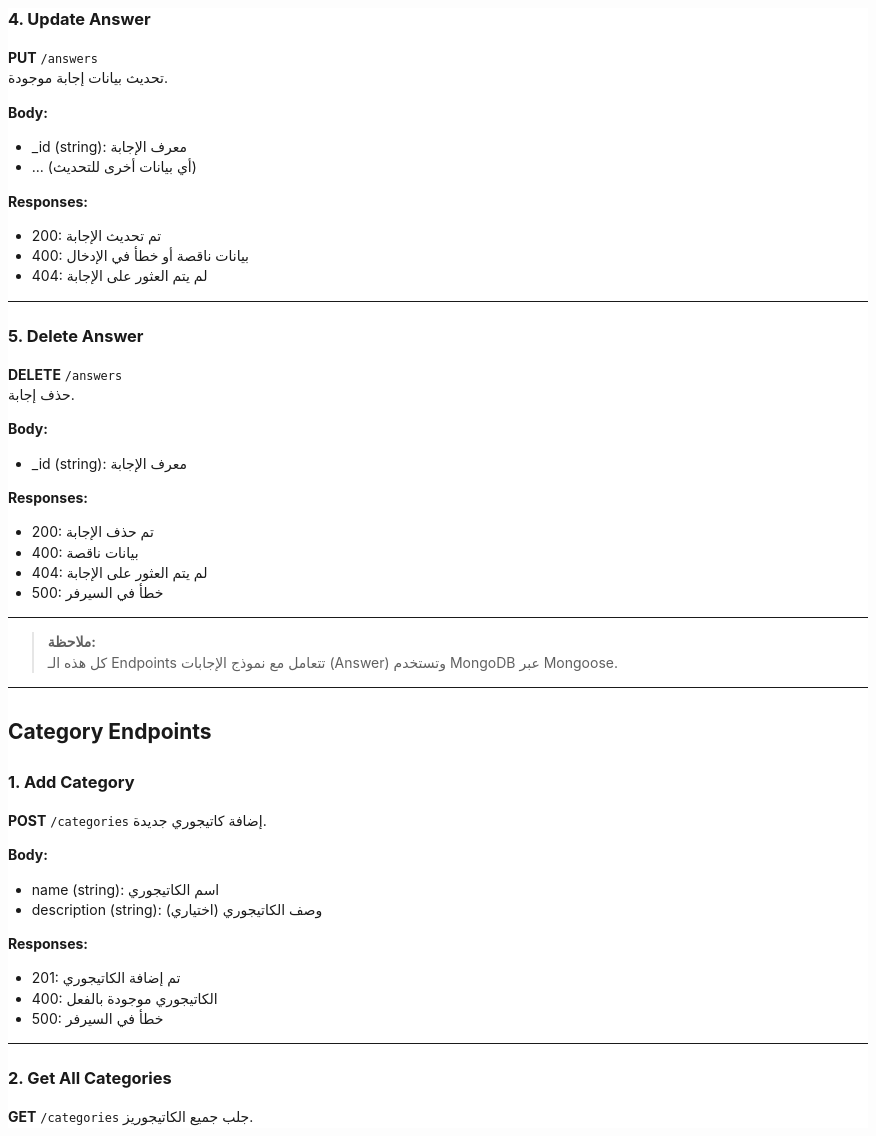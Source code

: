 ### 4. Update Answer  
**PUT** `/answers`  
تحديث بيانات إجابة موجودة.

**Body:**  
- _id (string): معرف الإجابة  
- ... (أي بيانات أخرى للتحديث)

**Responses:**  
- 200: تم تحديث الإجابة  
- 400: بيانات ناقصة أو خطأ في الإدخال  
- 404: لم يتم العثور على الإجابة

---

### 5. Delete Answer  
**DELETE** `/answers`  
حذف إجابة.

**Body:**  
- _id (string): معرف الإجابة

**Responses:**  
- 200: تم حذف الإجابة  
- 400: بيانات ناقصة  
- 404: لم يتم العثور على الإجابة  
- 500: خطأ في السيرفر

---

> **ملاحظة:**  
كل هذه الـ Endpoints تتعامل مع نموذج الإجابات (Answer) وتستخدم MongoDB عبر Mongoose.

---

## Category Endpoints

### 1. Add Category
**POST** `/categories`
إضافة كاتيجوري جديدة.

**Body:**
- name (string): اسم الكاتيجوري
- description (string): وصف الكاتيجوري (اختياري)

**Responses:**
- 201: تم إضافة الكاتيجوري
- 400: الكاتيجوري موجودة بالفعل
- 500: خطأ في السيرفر

---

### 2. Get All Categories
**GET** `/categories`
جلب جميع الكاتيجوريز.
